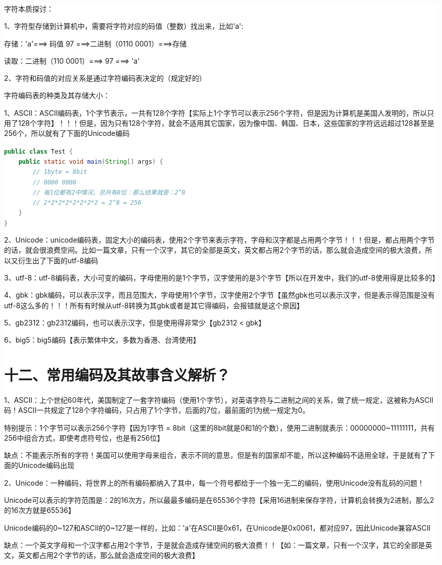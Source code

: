 字符本质探讨：

1、字符型存储到计算机中，需要将字符对应的码值（整数）找出来，比如'a':

存储：'a'===> 码值 97 ===>二进制（0110 0001）===>存储

读取：二进制（110 0001）===> 97 ===> 'a'

2、字符和码值的对应关系是通过字符编码表决定的（规定好的）

字符编码表的种类及其存储大小：

1、ASCII：ASCII编码表，1个字节表示，一共有128个字符【实际上1个字节可以表示256个字符，但是因为计算机是美国人发明的，所以只用了128个字符】！！！但是，因为只有128个字符，就会不适用其它国家，因为像中国、韩国、日本，这些国家的字符远远超过128甚至是256个，所以就有了下面的Unicode编码

```java
public class Test {
    public static void main(String[] args) {
        // 1byte = 8bit
        // 0000 0000
        // 每1位都有2中情况，总共有8位：那么结果就是：2^8
        // 2*2*2*2*2*2*2*2 = 2^8 = 256
    }
}
```



2、Unicode：unicode编码表，固定大小的编码表，使用2个字节来表示字符，字母和汉字都是占用两个字节！！！但是，都占用两个字节的话，就会很浪费空间。比如一篇文章，只有一个汉字，其它的全部是英文，英文都占用2个字节的话，那么就会造成空间的极大浪费，所以又衍生出了下面的utf-8编码

3、utf-8：utf-8编码表，大小可变的编码，字母使用的是1个字节，汉字使用的是3个字节【所以在开发中，我们的utf-8使用得是比较多的】

4、gbk：gbk编码，可以表示汉字，而且范围大，字母使用1个字节，汉字使用2个字节【虽然gbk也可以表示汉字，但是表示得范围是没有utf-8这么多的！！！所有有时候从utf-8转换为其gbk或者是其它得编码，会报错就是这个原因】

5、gb2312：gb2312编码，也可以表示汉字，但是使用得非常少【gb2312 < gbk】

6、big5：big5编码【表示繁体中文，多数为香港、台湾使用】



# 十二、常用编码及其故事含义解析？

1、ASCII：上个世纪60年代，美国制定了一套字符编码（使用1个字节），对英语字符与二进制之间的关系，做了统一规定，这被称为ASCII码！ASCII一共规定了128个字符编码，只占用了1个字节，后面的7位，最前面的1为统一规定为0。

特别提示：1个字节可以表示256个字符【因为1字节 = 8bit（这里的8bit就是0和1的个数），使用二进制就表示：00000000~11111111，共有256中组合方式，即使考虑符号位，也是有256位】

缺点：不能表示所有的字符！美国可以使用字母来组合，表示不同的意思，但是有的国家却不能，所以这种编码不适用全球，于是就有了下面的Unicode编码出现



2、Unicode：一种编码，将世界上的所有编码都纳入了其中，每一个符号都给于一个独一无二的编码，使用Unicode没有乱码的问题！

Unicode可以表示的字符范围是：2的16次方，所以最最多编码是在65536个字符【采用16进制来保存字符，计算机会转换为2进制，那么2的16次方就是65536】

Unicode编码的0~127和ASCII的0~127是一样的，比如：'a'在ASCII是0x61，在Unicode是0x0061，都对应97，因此Unicode兼容ASCII

缺点：一个英文字母和一个汉字都占用2个字节，于是就会造成存储空间的极大浪费！！【如：一篇文章，只有一个汉字，其它的全部是英文，英文都占用2个字节的话，那么就会造成空间的极大浪费】
